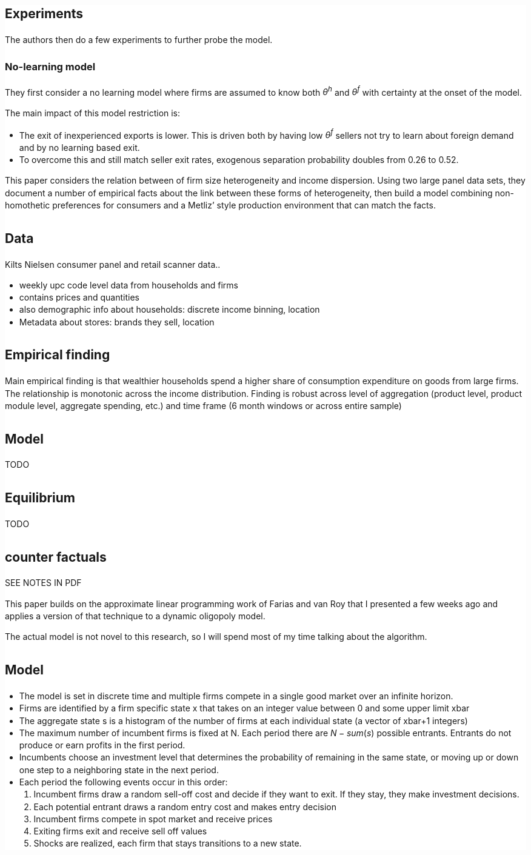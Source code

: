 <h2 id="experiments-2">Experiments</h2>
<p>The authors then do a few experiments to further probe the model.</p>
<h3 id="no-learning-model">No-learning model</h3>
<p>They first consider a no learning model where firms are assumed to know both <span class="math inline"><em>θ</em><sup><em>h</em></sup></span> and <span class="math inline"><em>θ</em><sup><em>f</em></sup></span> with certainty at the onset of the model.</p>
<p>The main impact of this model restriction is:</p>
<ul>
<li>The exit of inexperienced exports is lower. This is driven both by having low <span class="math inline"><em>θ</em><sup><em>f</em></sup></span> sellers not try to learn about foreign demand and by no learning based exit.</li>
<li>To overcome this and still match seller exit rates, exogenous separation probability doubles from 0.26 to 0.52.</li>
</ul>
<p>This paper considers the relation between of firm size heterogeneity and income dispersion. Using two large panel data sets, they document a number of empirical facts about the link between these forms of heterogeneity, then build a model combining non-homothetic preferences for consumers and a Metliz’ style production environment that can match the facts.</p>
<h2 id="data-3">Data</h2>
<p>Kilts Nielsen consumer panel and retail scanner data..</p>
<ul>
<li>weekly upc code level data from households and firms</li>
<li>contains prices and quantities</li>
<li>also demographic info about households: discrete income binning, location</li>
<li>Metadata about stores: brands they sell, location</li>
</ul>
<h2 id="empirical-finding">Empirical finding</h2>
<p>Main empirical finding is that wealthier households spend a higher share of consumption expenditure on goods from large firms. The relationship is monotonic across the income distribution. Finding is robust across level of aggregation (product level, product module level, aggregate spending, etc.) and time frame (6 month windows or across entire sample)</p>
<h2 id="model-12">Model</h2>
<p>TODO</p>
<h2 id="equilibrium-3">Equilibrium</h2>
<p>TODO</p>
<h2 id="counter-factuals">counter factuals</h2>
<p>SEE NOTES IN PDF</p>
<p>This paper builds on the approximate linear programming work of Farias and van Roy that I presented a few weeks ago and applies a version of that technique to a dynamic oligopoly model.</p>
<p>The actual model is not novel to this research, so I will spend most of my time talking about the algorithm.</p>
<h2 id="model-13">Model</h2>
<ul>
<li>The model is set in discrete time and multiple firms compete in a single good market over an infinite horizon.</li>
<li>Firms are identified by a firm specific state x that takes on an integer value between 0 and some upper limit xbar</li>
<li>The aggregate state s is a histogram of the number of firms at each individual state (a vector of xbar+1 integers)</li>
<li>The maximum number of incumbent firms is fixed at N. Each period there are <span class="math inline"><em>N</em> − <em>s</em><em>u</em><em>m</em>(<em>s</em>)</span> possible entrants. Entrants do not produce or earn profits in the first period.</li>
<li>Incumbents choose an investment level that determines the probability of remaining in the same state, or moving up or down one step to a neighboring state in the next period.</li>
<li>Each period the following events occur in this order:
<ol type="1">
<li>Incumbent firms draw a random sell-off cost and decide if they want to exit. If they stay, they make investment decisions.</li>
<li>Each potential entrant draws a random entry cost and makes entry decision</li>
<li>Incumbent firms compete in spot market and receive prices</li>
<li>Exiting firms exit and receive sell off values</li>
<li>Shocks are realized, each firm that stays transitions to a new state.</li>
</ol></li>
</ul>
